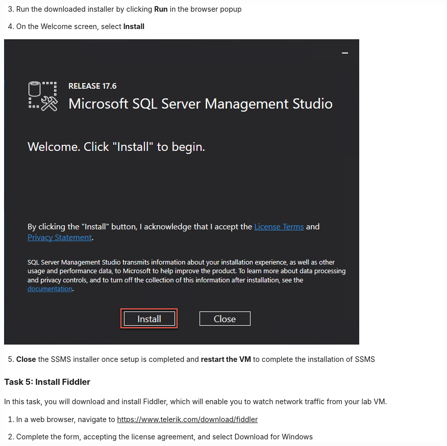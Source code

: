 3.  Run the downloaded installer by clicking **Run** in the browser popup

4.  On the Welcome screen, select **Install**

   ![The Microsoft SQL Server Management Studio installer welcome screen is displayed, and the Install button is highlighted.](images/Setup/image17.png "Microsoft SQL Server Management Studio installer")

5.  **Close** the SSMS installer once setup is completed and **restart the VM** to complete the installation of SSMS

### Task 5: Install Fiddler

In this task, you will download and install Fiddler, which will enable you to watch network traffic from your lab VM.

1.  In a web browser, navigate to <https://www.telerik.com/download/fiddler>

2.  Complete the form, accepting the license agreement, and select Download for Windows
